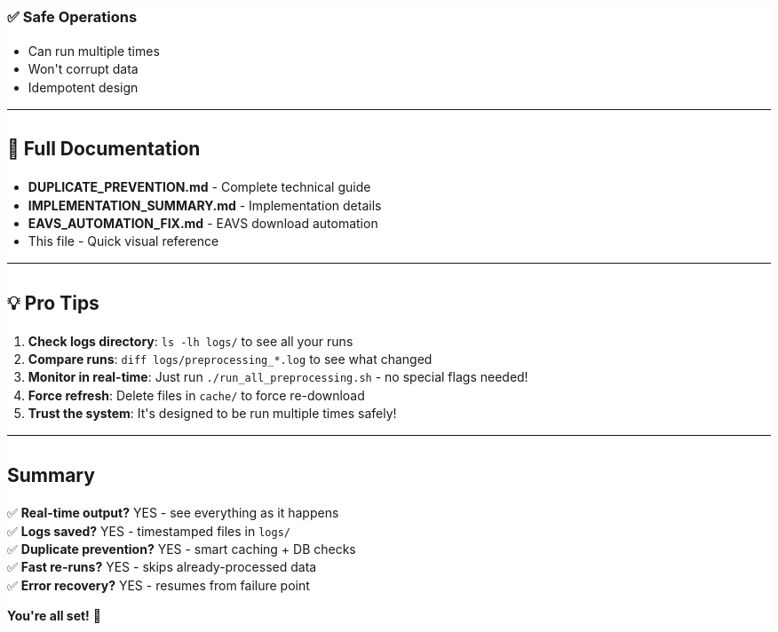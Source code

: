 ### ✅ Safe Operations
- Can run multiple times
- Won't corrupt data
- Idempotent design

---

## 📖 Full Documentation

- **DUPLICATE_PREVENTION.md** - Complete technical guide
- **IMPLEMENTATION_SUMMARY.md** - Implementation details  
- **EAVS_AUTOMATION_FIX.md** - EAVS download automation
- This file - Quick visual reference

---

## 💡 Pro Tips

1. **Check logs directory**: `ls -lh logs/` to see all your runs
2. **Compare runs**: `diff logs/preprocessing_*.log` to see what changed
3. **Monitor in real-time**: Just run `./run_all_preprocessing.sh` - no special flags needed!
4. **Force refresh**: Delete files in `cache/` to force re-download
5. **Trust the system**: It's designed to be run multiple times safely!

---

## Summary

✅ **Real-time output?** YES - see everything as it happens  
✅ **Logs saved?** YES - timestamped files in `logs/`  
✅ **Duplicate prevention?** YES - smart caching + DB checks  
✅ **Fast re-runs?** YES - skips already-processed data  
✅ **Error recovery?** YES - resumes from failure point  

**You're all set!** 🎉
